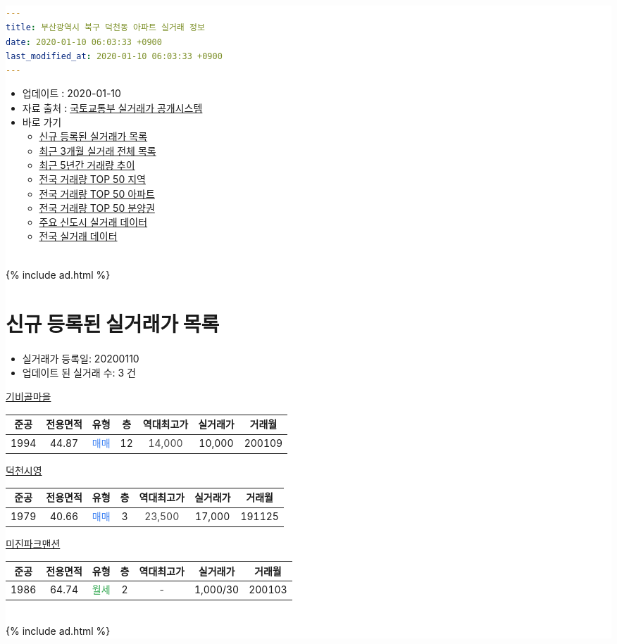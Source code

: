 ```yaml
---
title: 부산광역시 북구 덕천동 아파트 실거래 정보
date: 2020-01-10 06:03:33 +0900
last_modified_at: 2020-01-10 06:03:33 +0900
---
```


* 업데이트 : 2020-01-10
* 자료 출처 : [국토교통부 실거래가 공개시스템](http://rt.molit.go.kr)
* 바로 가기
    * [신규 등록된 실거래가 목록](#신규-등록된-실거래가-목록)
    * [최근 3개월 실거래 전체 목록](#최근-3개월-실거래-전체-목록)
    * [최근 5년간 거래량 추이](#최근-5년간-거래량-추이)
    * [전국 거래량 TOP 50 지역](https://inasie.github.io/apt-trade-info/최근-3개월-전국에서-가장-거래가-많이-발생한-지역)
    * [전국 거래량 TOP 50 아파트](https://inasie.github.io/apt-trade-info/최근-3개월-전국에서-가장-거래가-많이-발생한-아파트)
    * [전국 거래량 TOP 50 분양권](https://inasie.github.io/apt-trade-info/최근-3개월-전국에서-가장-거래가-많이-발생한-분양권)
    * [주요 신도시 실거래 데이터](https://inasie.github.io/apt-trade-info/주요-신도시)
    * [전국 실거래 데이터](https://inasie.github.io/apt-trade-info/전국)
<br>
{% include ad.html %}
<br>

# 신규 등록된 실거래가 목록
* 실거래가 등록일: 20200110
* 업데이트 된 실거래 수: 3 건


[기비골마을](https://search.naver.com/search.naver?query=%EB%B6%80%EC%82%B0%EA%B4%91%EC%97%AD%EC%8B%9C+%EB%B6%81%EA%B5%AC+%EB%8D%95%EC%B2%9C%EB%8F%99+%EA%B8%B0%EB%B9%84%EA%B3%A8%EB%A7%88%EC%9D%84)

|준공|전용면적|유형|층|역대최고가|실거래가|거래월|
|:---:|:---:|:---:|:---:|:---:|:---:|:---:|
|1994|44.87|<span style="color:#4285f3">매매</span>|12|<span style="color:#444444">14,000</span>|10,000|200109|

[덕천시영](https://search.naver.com/search.naver?query=%EB%B6%80%EC%82%B0%EA%B4%91%EC%97%AD%EC%8B%9C+%EB%B6%81%EA%B5%AC+%EB%8D%95%EC%B2%9C%EB%8F%99+%EB%8D%95%EC%B2%9C%EC%8B%9C%EC%98%81)

|준공|전용면적|유형|층|역대최고가|실거래가|거래월|
|:---:|:---:|:---:|:---:|:---:|:---:|:---:|
|1979|40.66|<span style="color:#4285f3">매매</span>|3|<span style="color:#444444">23,500</span>|17,000|191125|

[미진파크맨션](https://search.naver.com/search.naver?query=%EB%B6%80%EC%82%B0%EA%B4%91%EC%97%AD%EC%8B%9C+%EB%B6%81%EA%B5%AC+%EB%8D%95%EC%B2%9C%EB%8F%99+%EB%AF%B8%EC%A7%84%ED%8C%8C%ED%81%AC%EB%A7%A8%EC%85%98)

|준공|전용면적|유형|층|역대최고가|실거래가|거래월|
|:---:|:---:|:---:|:---:|:---:|:---:|:---:|
|1986|64.74|<span style="color:#34a853">월세</span>|2|<span style="color:#444444">-</span>|1,000/30|200103|


<br>
{% include ad.html %}
<br>

